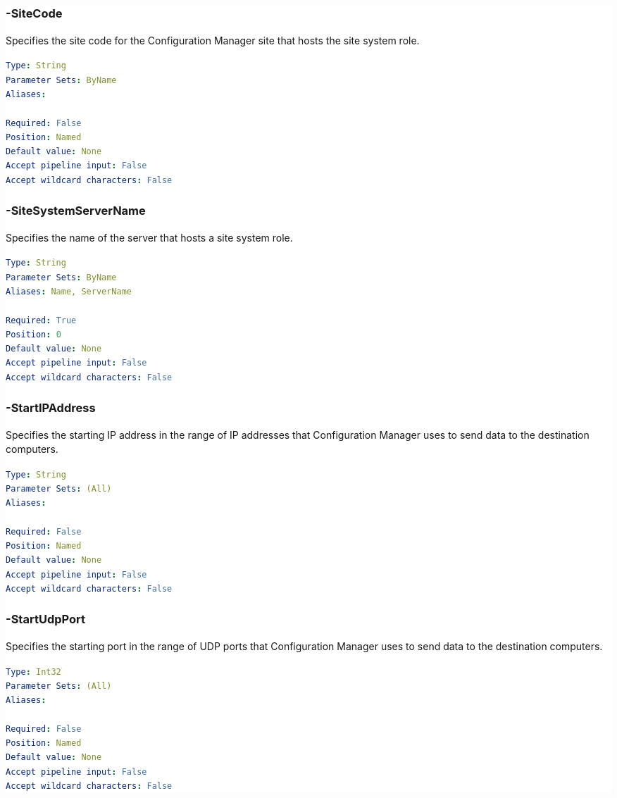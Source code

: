 ### -SiteCode
Specifies the site code for the Configuration Manager site that hosts the site system role.

```yaml
Type: String
Parameter Sets: ByName
Aliases: 

Required: False
Position: Named
Default value: None
Accept pipeline input: False
Accept wildcard characters: False
```

### -SiteSystemServerName
Specifies the name of the server that hosts a site system role.

```yaml
Type: String
Parameter Sets: ByName
Aliases: Name, ServerName

Required: True
Position: 0
Default value: None
Accept pipeline input: False
Accept wildcard characters: False
```

### -StartIPAddress
Specifies the starting IP address in the range of IP addresses that Configuration Manager uses to send data to the destination computers.

```yaml
Type: String
Parameter Sets: (All)
Aliases: 

Required: False
Position: Named
Default value: None
Accept pipeline input: False
Accept wildcard characters: False
```

### -StartUdpPort
Specifies the starting port in the range of UDP ports that Configuration Manager uses to send data to the destination computers.

```yaml
Type: Int32
Parameter Sets: (All)
Aliases: 

Required: False
Position: Named
Default value: None
Accept pipeline input: False
Accept wildcard characters: False
```
